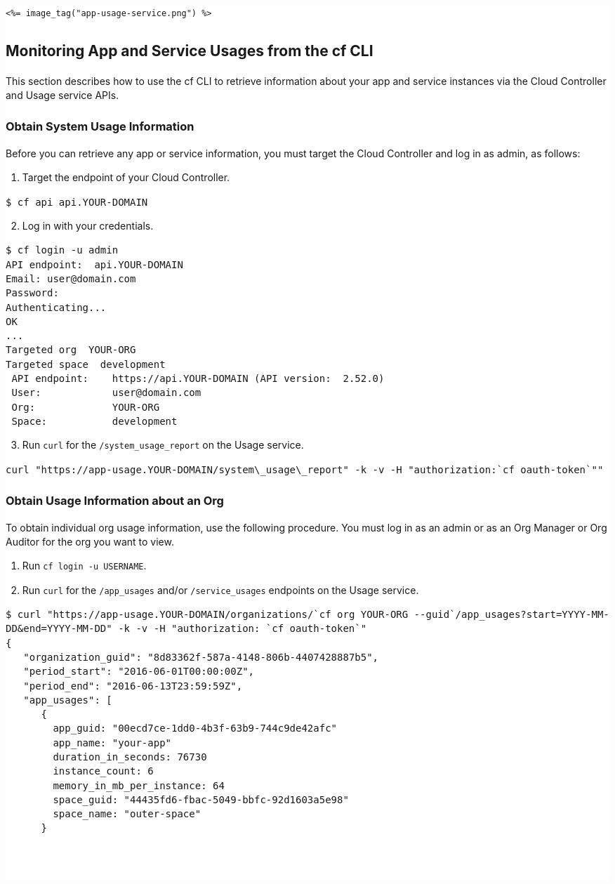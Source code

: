     <%= image_tag("app-usage-service.png") %>

## <a id='cf-cli'></a>Monitoring App and Service Usages from the cf CLI ##

This section describes how to use the cf CLI to retrieve information about your app and service instances via the Cloud Controller and Usage service APIs.

### <a id="targetcc"></a>Obtain System Usage Information

Before you can retrieve any app or service information, you must target the Cloud Controller and log in as admin, as follows:

1. Target the endpoint of your Cloud Controller.
<pre class="terminal">$ cf api api.YOUR-DOMAIN</pre>

2. Log in with your credentials.
<pre class="terminal">
$ cf login -u admin
API endpoint:  api.YOUR-DOMAIN
Email: user<span>@</span>domain.com
Password:
Authenticating...
OK
...
Targeted org  YOUR-ORG
Targeted space  development
 API endpoint:    https<span>://ap</span>i.YOUR-DOMAIN (API version:  2.52.0)
 User:            us<span>er@do</span>main.com
 Org:             YOUR-ORG
 Space:           development
</pre>

3. Run `curl` for the `/system_usage_report` on the Usage service.

<pre class="terminal">
curl "https<span>:/</span>/app-usage.YOUR-DOMAIN/system\_usage\_report" -k -v -H "authorization:<span>`cf oauth-token`"</span>"
</pre>

### <a id="individual_org"></a> Obtain Usage Information about an Org ###

To obtain individual org usage information, use the following procedure. You must log in as an admin or as an Org Manager or Org Auditor for the org you want to view.

1. Run `cf login -u USERNAME`.

2. Run `curl` for the `/app_usages` and/or `/service_usages` endpoints on the Usage service.

<pre class="terminal">
$ curl "https<span>:</span>//app-usage.YOUR-DOMAIN/organizations/`cf org YOUR-ORG --guid`/app_usages?start=YYYY-MM-DD&end=YYYY-MM-DD" -k -v -H "authorization: `cf oauth-token`"
{
   "organization_guid": "8d83362f-587a-4148-806b-4407428887b5",
   "period_start": "2016-06-01T00:00:00Z",
   "period_end": "2016-06-13T23:59:59Z",
   "app_usages": [
      {
        app_guid: "00ecd7ce-1dd0-4b3f-63b9-744c9de42afc"
        app_name: "your-app"
        duration_in_seconds: 76730
        instance_count: 6
        memory_in_mb_per_instance: 64
        space_guid: "44435fd6-fbac-5049-bbfc-92d1603a5e98"
        space_name: "outer-space"
      }